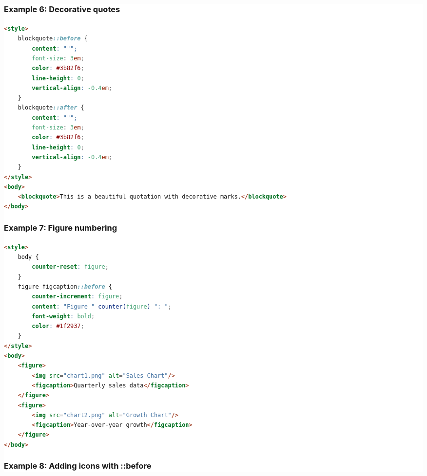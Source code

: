 ### Example 6: Decorative quotes

```html
<style>
    blockquote::before {
        content: """;
        font-size: 3em;
        color: #3b82f6;
        line-height: 0;
        vertical-align: -0.4em;
    }
    blockquote::after {
        content: """;
        font-size: 3em;
        color: #3b82f6;
        line-height: 0;
        vertical-align: -0.4em;
    }
</style>
<body>
    <blockquote>This is a beautiful quotation with decorative marks.</blockquote>
</body>
```

### Example 7: Figure numbering

```html
<style>
    body {
        counter-reset: figure;
    }
    figure figcaption::before {
        counter-increment: figure;
        content: "Figure " counter(figure) ": ";
        font-weight: bold;
        color: #1f2937;
    }
</style>
<body>
    <figure>
        <img src="chart1.png" alt="Sales Chart"/>
        <figcaption>Quarterly sales data</figcaption>
    </figure>
    <figure>
        <img src="chart2.png" alt="Growth Chart"/>
        <figcaption>Year-over-year growth</figcaption>
    </figure>
</body>
```

### Example 8: Adding icons with ::before
